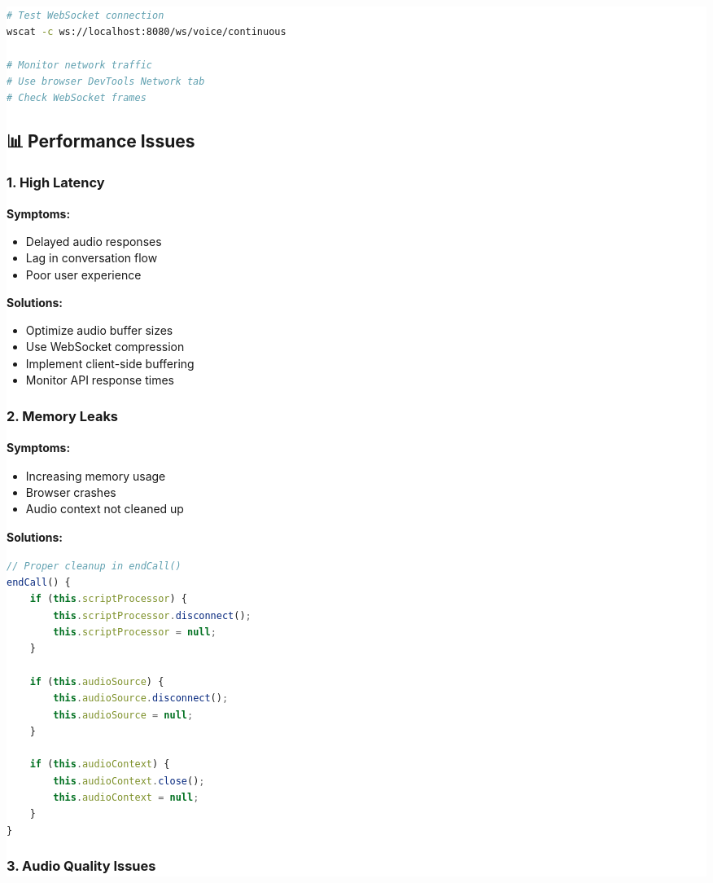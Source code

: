 ```bash
# Test WebSocket connection
wscat -c ws://localhost:8080/ws/voice/continuous

# Monitor network traffic
# Use browser DevTools Network tab
# Check WebSocket frames
```

## 📊 Performance Issues

### 1. High Latency

**Symptoms:**
- Delayed audio responses
- Lag in conversation flow
- Poor user experience

**Solutions:**
- Optimize audio buffer sizes
- Use WebSocket compression
- Implement client-side buffering
- Monitor API response times

### 2. Memory Leaks

**Symptoms:**
- Increasing memory usage
- Browser crashes
- Audio context not cleaned up

**Solutions:**
```javascript
// Proper cleanup in endCall()
endCall() {
    if (this.scriptProcessor) {
        this.scriptProcessor.disconnect();
        this.scriptProcessor = null;
    }
    
    if (this.audioSource) {
        this.audioSource.disconnect();
        this.audioSource = null;
    }
    
    if (this.audioContext) {
        this.audioContext.close();
        this.audioContext = null;
    }
}
```

### 3. Audio Quality Issues
